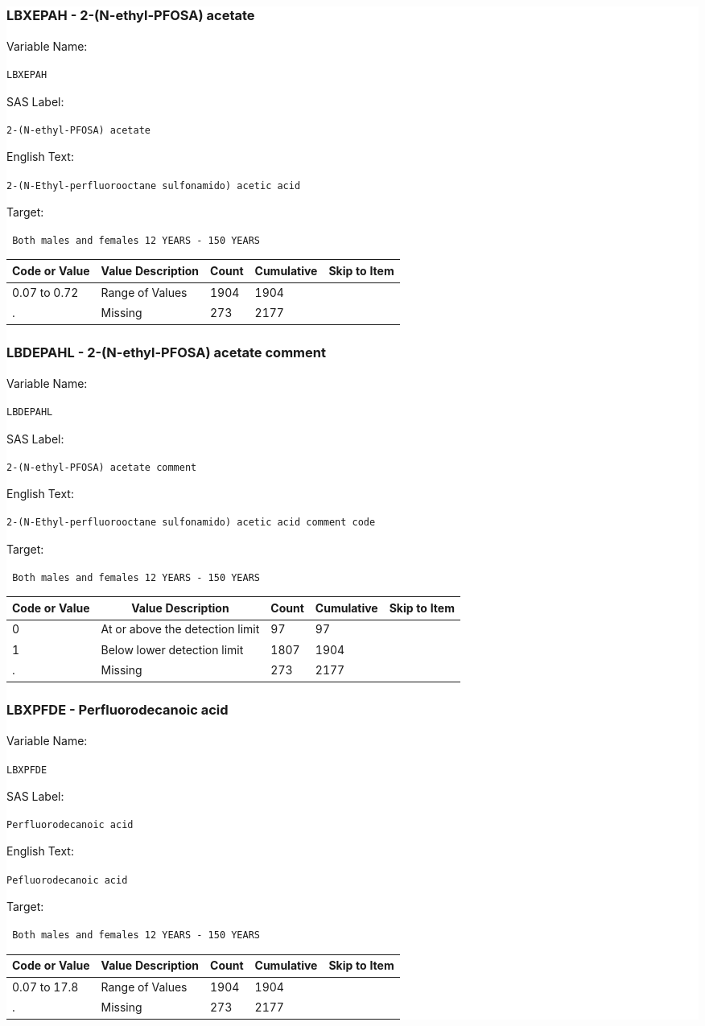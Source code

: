 ### LBXEPAH - 2-(N-ethyl-PFOSA) acetate

Variable Name:

    LBXEPAH
SAS Label:

    2-(N-ethyl-PFOSA) acetate
English Text:

    2-(N-Ethyl-perfluorooctane sulfonamido) acetic acid 
Target:

     Both males and females 12 YEARS - 150 YEARS
Code or Value | Value Description | Count | Cumulative | Skip to Item  
---|---|---|---|---  
0.07 to 0.72 | Range of Values | 1904 | 1904 |   
. | Missing | 273 | 2177 |   
  
### LBDEPAHL - 2-(N-ethyl-PFOSA) acetate comment

Variable Name:

    LBDEPAHL
SAS Label:

    2-(N-ethyl-PFOSA) acetate comment
English Text:

    2-(N-Ethyl-perfluorooctane sulfonamido) acetic acid comment code 
Target:

     Both males and females 12 YEARS - 150 YEARS
Code or Value | Value Description | Count | Cumulative | Skip to Item  
---|---|---|---|---  
0 | At or above the detection limit | 97 | 97 |   
1 | Below lower detection limit | 1807 | 1904 |   
. | Missing | 273 | 2177 |   
  
### LBXPFDE - Perfluorodecanoic acid

Variable Name:

    LBXPFDE
SAS Label:

    Perfluorodecanoic acid 
English Text:

    Pefluorodecanoic acid 
Target:

     Both males and females 12 YEARS - 150 YEARS
Code or Value | Value Description | Count | Cumulative | Skip to Item  
---|---|---|---|---  
0.07 to 17.8 | Range of Values | 1904 | 1904 |   
. | Missing | 273 | 2177 |   
  